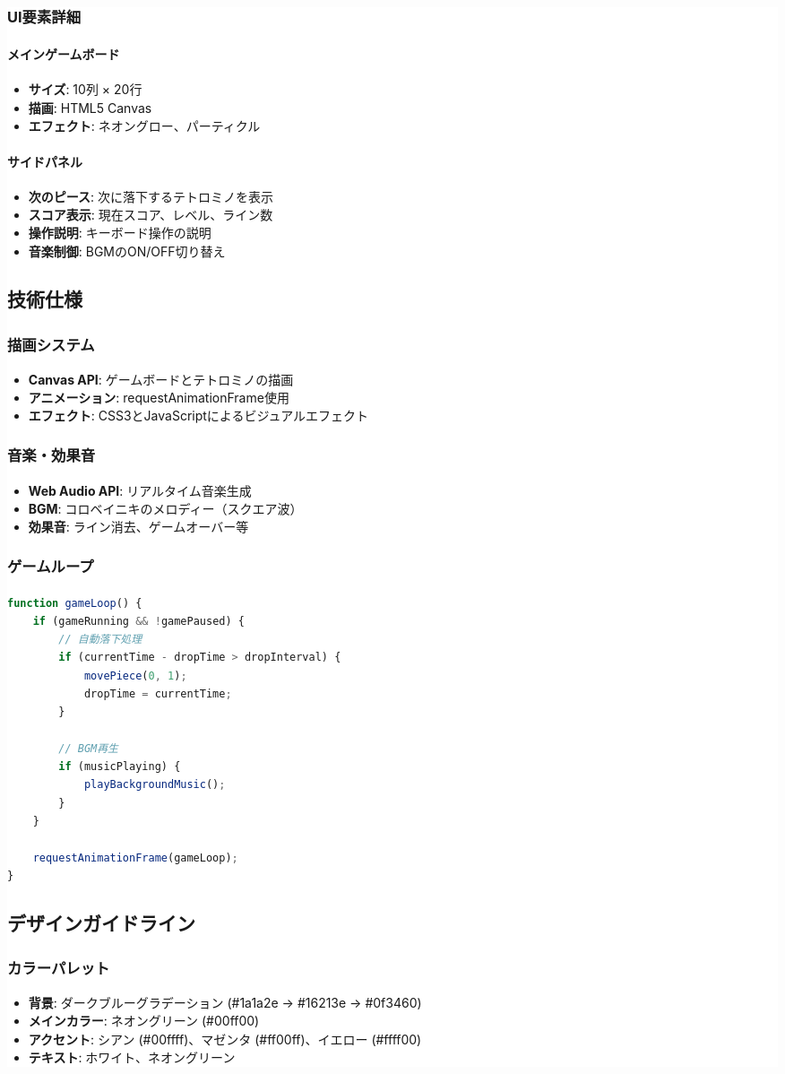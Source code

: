 ### UI要素詳細

#### メインゲームボード
- **サイズ**: 10列 × 20行
- **描画**: HTML5 Canvas
- **エフェクト**: ネオングロー、パーティクル

#### サイドパネル
- **次のピース**: 次に落下するテトロミノを表示
- **スコア表示**: 現在スコア、レベル、ライン数
- **操作説明**: キーボード操作の説明
- **音楽制御**: BGMのON/OFF切り替え

## 技術仕様

### 描画システム
- **Canvas API**: ゲームボードとテトロミノの描画
- **アニメーション**: requestAnimationFrame使用
- **エフェクト**: CSS3とJavaScriptによるビジュアルエフェクト

### 音楽・効果音
- **Web Audio API**: リアルタイム音楽生成
- **BGM**: コロベイニキのメロディー（スクエア波）
- **効果音**: ライン消去、ゲームオーバー等

### ゲームループ
```javascript
function gameLoop() {
    if (gameRunning && !gamePaused) {
        // 自動落下処理
        if (currentTime - dropTime > dropInterval) {
            movePiece(0, 1);
            dropTime = currentTime;
        }
        
        // BGM再生
        if (musicPlaying) {
            playBackgroundMusic();
        }
    }
    
    requestAnimationFrame(gameLoop);
}
```

## デザインガイドライン

### カラーパレット
- **背景**: ダークブルーグラデーション (#1a1a2e → #16213e → #0f3460)
- **メインカラー**: ネオングリーン (#00ff00)
- **アクセント**: シアン (#00ffff)、マゼンタ (#ff00ff)、イエロー (#ffff00)
- **テキスト**: ホワイト、ネオングリーン
